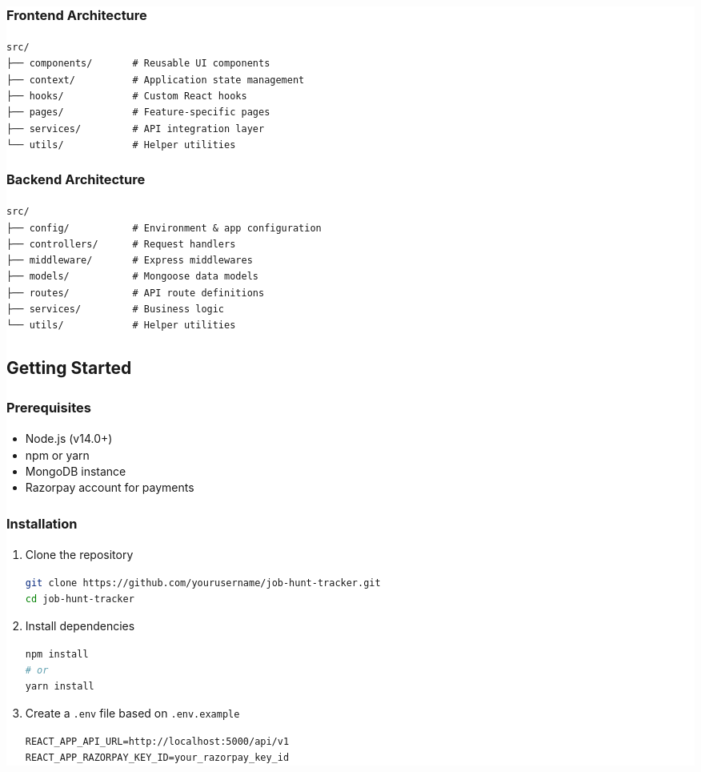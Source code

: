 ### Frontend Architecture

```
src/
├── components/       # Reusable UI components
├── context/          # Application state management
├── hooks/            # Custom React hooks
├── pages/            # Feature-specific pages
├── services/         # API integration layer
└── utils/            # Helper utilities
```

### Backend Architecture

```
src/
├── config/           # Environment & app configuration
├── controllers/      # Request handlers
├── middleware/       # Express middlewares
├── models/           # Mongoose data models
├── routes/           # API route definitions
├── services/         # Business logic
└── utils/            # Helper utilities
```

## Getting Started

### Prerequisites

- Node.js (v14.0+)
- npm or yarn
- MongoDB instance
- Razorpay account for payments

### Installation

1. Clone the repository

   ```bash
   git clone https://github.com/yourusername/job-hunt-tracker.git
   cd job-hunt-tracker
   ```

2. Install dependencies

   ```bash
   npm install
   # or
   yarn install
   ```

3. Create a `.env` file based on `.env.example`

   ```
   REACT_APP_API_URL=http://localhost:5000/api/v1
   REACT_APP_RAZORPAY_KEY_ID=your_razorpay_key_id
   ```
